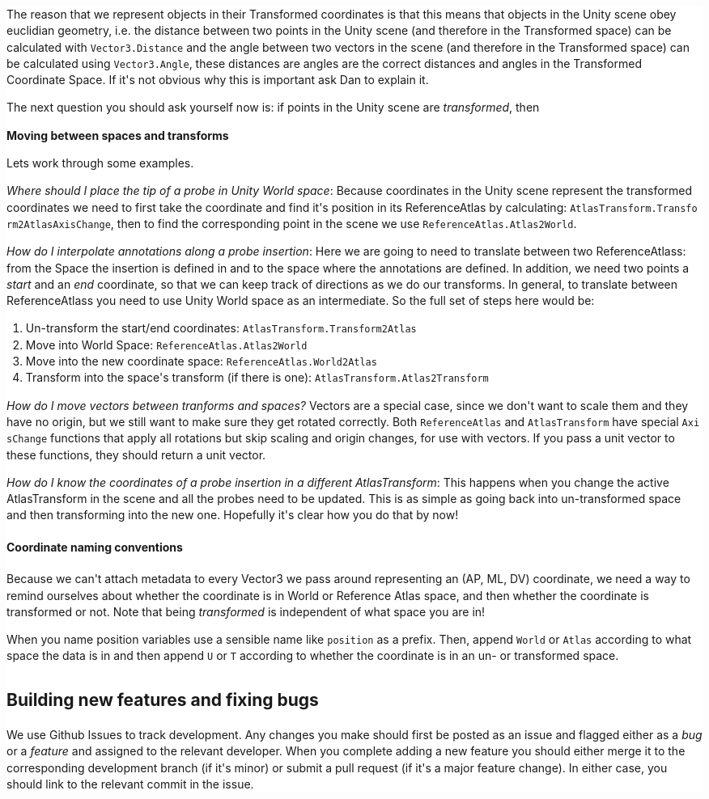 The reason that we represent objects in their Transformed coordinates is that this means that objects in the Unity scene obey euclidian geometry, i.e. the distance between two points in the Unity scene (and therefore in the Transformed space) can be calculated with `Vector3.Distance` and the angle between two vectors in the scene (and therefore in the Transformed space) can be calculated using `Vector3.Angle`, these distances are angles are the correct distances and angles in the Transformed Coordinate Space. If it's not obvious why this is important ask Dan to explain it.

The next question you should ask yourself now is: if points in the Unity scene are *transformed*, then 

**Moving between spaces and transforms**

Lets work through some examples.

*Where should I place the tip of a probe in Unity World space*: Because coordinates in the Unity scene represent the transformed coordinates we need to first take the coordinate and find it's position in its ReferenceAtlas by calculating: `AtlasTransform.Transform2AtlasAxisChange`, then to find the corresponding point in the scene we use `ReferenceAtlas.Atlas2World`.

*How do I interpolate annotations along a probe insertion*: Here we are going to need to translate between two ReferenceAtlass: from the Space the insertion is defined in and to the space where the annotations are defined. In addition, we need two points a *start* and an *end* coordinate, so that we can keep track of directions as we do our transforms. In general, to translate between ReferenceAtlass you need to use Unity World space as an intermediate. So the full set of steps here would be:

 1. Un-transform the start/end coordinates: `AtlasTransform.Transform2Atlas`
 2. Move into World Space: `ReferenceAtlas.Atlas2World`
 3. Move into the new coordinate space: `ReferenceAtlas.World2Atlas`
 4. Transform into the space's transform (if there is one): `AtlasTransform.Atlas2Transform`

*How do I move vectors between tranforms and spaces?* Vectors are a special case, since we don't want to scale them and they have no origin, but we still want to make sure they get rotated correctly. Both `ReferenceAtlas` and `AtlasTransform` have special `AxisChange` functions that apply all rotations but skip scaling and origin changes, for use with vectors. If you pass a unit vector to these functions, they should return a unit vector. 

*How do I know the coordinates of a probe insertion in a different AtlasTransform*: This happens when you change the active AtlasTransform in the scene and all the probes need to be updated. This is as simple as going back into un-transformed space and then transforming into the new one. Hopefully it's clear how you do that by now!

#### Coordinate naming conventions

Because we can't attach metadata to every Vector3 we pass around representing an (AP, ML, DV) coordinate, we need a way to remind ourselves about whether the coordinate is in World or Reference Atlas space, and then whether the coordinate is transformed or not. Note that being *transformed* is independent of what space you are in!

When you name position variables use a sensible name like `position` as a prefix. Then, append `World` or `Atlas` according to what space the data is in and then append `U` or `T` according to whether the coordinate is in an un- or transformed space. 

## Building new features and fixing bugs

We use Github Issues to track development. Any changes you make should first be posted as an issue and flagged either as a *bug* or a *feature* and assigned to the relevant developer. When you complete adding a new feature you should either merge it to the corresponding development branch (if it's minor) or submit a pull request (if it's a major feature change). In either case, you should link to the relevant commit in the issue. 
